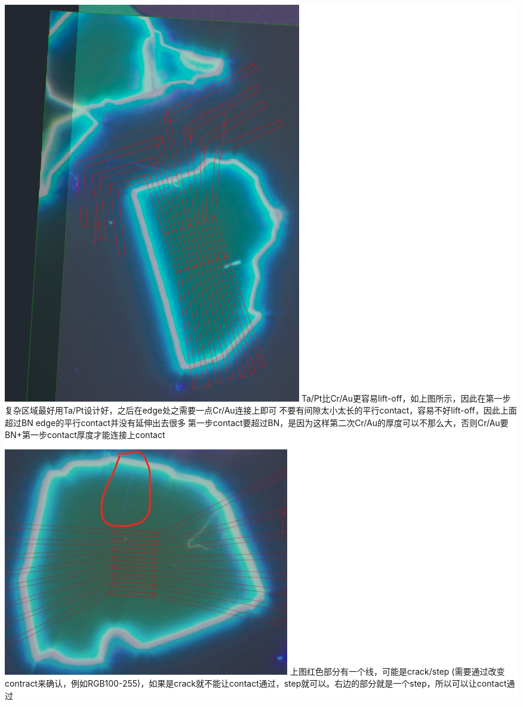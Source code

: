 ![](attachments/Screenshot%202024-02-14%20at%2015.07.50.png)
Ta/Pt比Cr/Au更容易lift-off，如上图所示，因此在第一步复杂区域最好用Ta/Pt设计好，之后在edge处之需要一点Cr/Au连接上即可
不要有间隙太小太长的平行contact，容易不好lift-off，因此上面超过BN edge的平行contact并没有延伸出去很多
第一步contact要超过BN，是因为这样第二次Cr/Au的厚度可以不那么大，否则Cr/Au要BN+第一步contact厚度才能连接上contact

![](attachments/22101707878439_.pic.jpg)
上图红色部分有一个线，可能是crack/step (需要通过改变contract来确认，例如RGB100-255)，如果是crack就不能让contact通过，step就可以。右边的部分就是一个step，所以可以让contact通过
